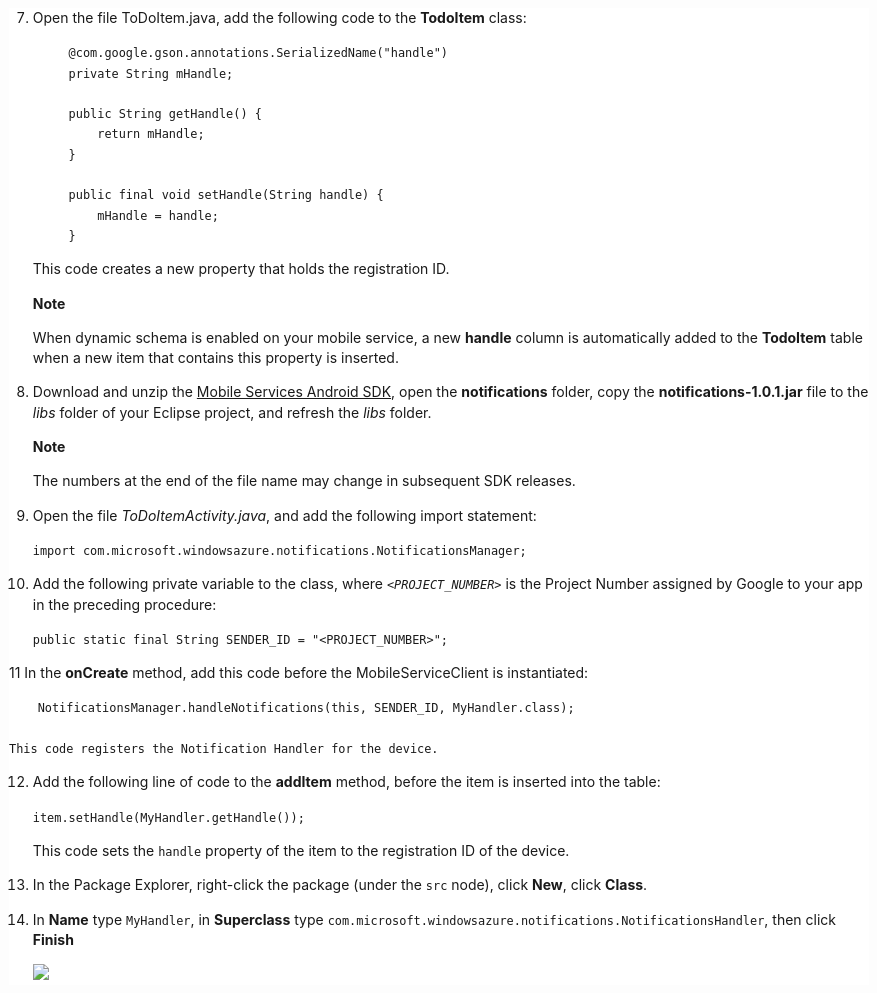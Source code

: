 

7. Open the file ToDoItem.java, add the following code to the **TodoItem** class:

			@com.google.gson.annotations.SerializedName("handle")
			private String mHandle;
		
			public String getHandle() {
				return mHandle;
			}
		
			public final void setHandle(String handle) {
				mHandle = handle;
			}
		
	This code creates a new property that holds the registration ID.

    <div class="dev-callout"><b>Note</b>
	<p>When dynamic schema is enabled on your mobile service, a new <strong>handle</strong> column is automatically added to the <strong>TodoItem</strong> table when a new item that contains this property is inserted.</p>
    </div>

8. Download and unzip the [Mobile Services Android SDK], open the **notifications** folder, copy the **notifications-1.0.1.jar** file to the *libs* folder of your Eclipse project, and refresh the *libs* folder.

    <div class="dev-callout"><b>Note</b>
	<p>The numbers at the end of the file name may change in subsequent SDK releases.</p>
    </div>

9.  Open the file *ToDoItemActivity.java*, and add the following import statement:

		import com.microsoft.windowsazure.notifications.NotificationsManager;

10. Add the following private variable to the class, where _`<PROJECT_NUMBER>`_ is the Project Number assigned by Google to your app in the preceding procedure:

		public static final String SENDER_ID = "<PROJECT_NUMBER>";

11 In the **onCreate** method, add this code before the MobileServiceClient is instantiated:

		NotificationsManager.handleNotifications(this, SENDER_ID, MyHandler.class);

	This code registers the Notification Handler for the device.

12. Add the following line of code to the **addItem** method, before the item is inserted into the table:

		item.setHandle(MyHandler.getHandle());

	This code sets the `handle` property of the item to the registration ID of the device.

13. In the Package Explorer, right-click the package (under the `src` node), click **New**, click **Class**.

14. In **Name** type `MyHandler`, in **Superclass** type `com.microsoft.windowsazure.notifications.NotificationsHandler`, then click **Finish**

	![][6]


[1]: ./media/mobile-services-android-get-started-push/mobile-services-google-developers.png
[2]: ./media/mobile-services-android-get-started-push/mobile-services-google-create-server.png
[3]: ./media/mobile-services-android-get-started-push/mobile-services-google-create-server2.png
[4]: ./media/mobile-services-android-get-started-push/mobile-services-google-create-server3.png
[5]: ./media/mobile-services-android-get-started-push/mobile-services-android-sdk-manager.png
[6]: ./media/mobile-services-android-get-started-push/mobile-services-android-create-class.png
[7]: ./media/mobile-services-android-get-started-push/mobile-google-cloud-new-project.png
[8]: ./media/mobile-services-android-get-started-push/mobile-google-cloud-sms-verify.png
[9]: ./media/mobile-services-android-get-started-push/mobile-google-cloud-project-created.png
[10]: ./media/mobile-services-android-get-started-push/mobile-google-choose-play-api.png
[18]: ./media/mobile-services-android-get-started-push/mobile-services-selection.png
[19]: ./media/mobile-services-android-get-started-push/mobile-push-tab-android.png
[21]: ./media/mobile-services-android-get-started-push/mobile-portal-data-tables.png
[22]: ./media/mobile-services-android-get-started-push/mobile-insert-script-push2.png
[23]: ./media/mobile-services-android-get-started-push/mobile-services-import-android-properties.png
[24]: ./media/mobile-services-android-get-started-push/mobile-services-android-virtual-device-manager.png
[25]: ./media/mobile-services-android-get-started-push/mobile-services-android-virtual-device-manager-edit.png
[26]: ./media/mobile-services-android-get-started-push/mobile-quickstart-push1-android.png
[27]: ./media/mobile-services-android-get-started-push/mobile-quickstart-push2-android.png
[28]: ./media/mobile-services-android-get-started-push/mobile-push-icon.png
[29]: ./media/mobile-services-android-get-started-push/mobile-eclipse-import-Play-library.png
[Google Cloud Console]: https://cloud.google.com/console
[Google apis]: http://go.microsoft.com/fwlink/p/?LinkId=268303
[Android Provisioning Portal]: http://go.microsoft.com/fwlink/p/?LinkId=272456
[Set Up Google Play Services SDK]: http://go.microsoft.com/fwlink/?LinkId=389801
[Referencing a library project]: http://go.microsoft.com/fwlink/?LinkId=389800
[Mobile Services Android SDK]: https://go.microsoft.com/fwLink/?LinkID=280126&clcid=0x409
[Get started with Mobile Services]: /en-us/develop/mobile/tutorials/get-started-android
[Get started with data]: /en-us/develop/mobile/tutorials/get-started-with-data-android
[Get started with authentication]: /en-us/develop/mobile/tutorials/get-started-with-users-android
[Get started with push notifications]: /en-us/develop/mobile/tutorials/get-started-with-push-android
[Push notifications to app users]: /en-us/develop/mobile/tutorials/push-notifications-to-users-android
[Authorize users with scripts]: /en-us/develop/mobile/tutorials/authorize-users-android
[Windows Azure Management Portal]: https://manage.windowsazure.com/
[Mobile Services server script reference]: http://go.microsoft.com/fwlink/?LinkId=262293
[Mobile Services android conceptual]: /en-us/develop/mobile/how-to-guides/work-with-android-client-library/
[gcm object]: http://go.microsoft.com/fwlink/p/?LinkId=282645